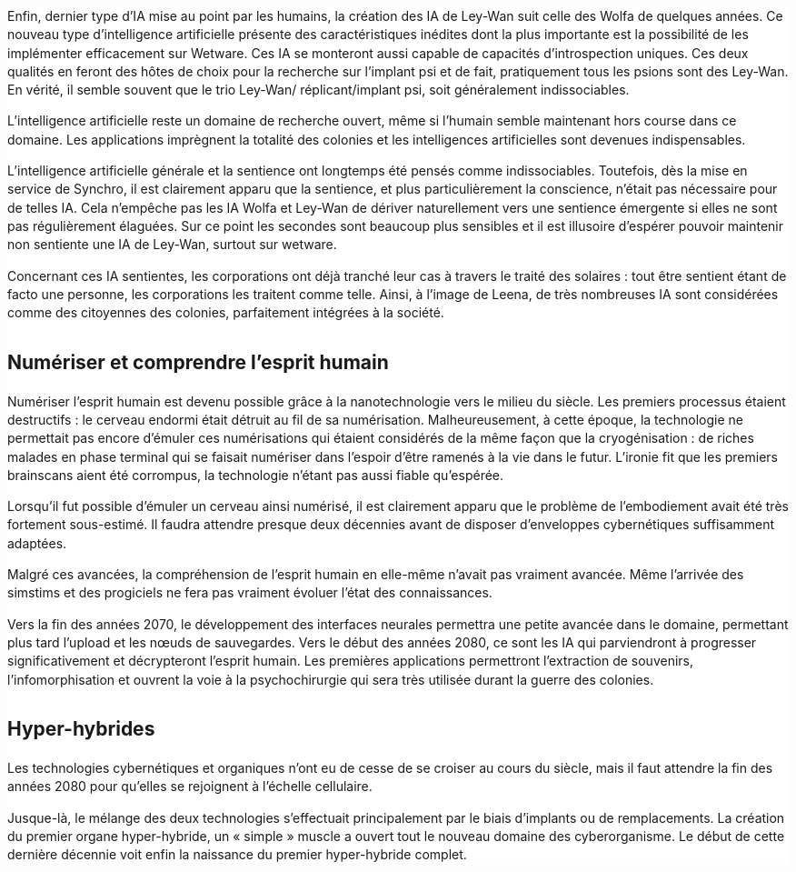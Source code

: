 Enfin, dernier type d’IA mise au point par les humains, la création des IA de Ley-Wan suit celle des Wolfa de quelques années. Ce nouveau type d’intelligence artificielle présente des caractéristiques inédites dont la plus importante est la possibilité de les implémenter efficacement sur Wetware. Ces IA se monteront aussi capable de capacités d’introspection uniques. Ces deux qualités en feront des hôtes de choix pour la recherche sur l’implant psi et de fait, pratiquement tous les psions sont des Ley-Wan. En vérité, il semble souvent que le trio Ley-Wan/ réplicant/implant psi, soit généralement indissociables.

L’intelligence artificielle reste un domaine de recherche ouvert, même si l’humain semble maintenant hors course dans ce domaine. Les applications imprègnent la totalité des colonies et les intelligences artificielles sont devenues indispensables.

L’intelligence artificielle générale et la sentience ont longtemps été pensés comme indissociables. Toutefois, dès la mise en service de Synchro, il est clairement apparu que la sentience, et plus particulièrement la conscience, n’était pas nécessaire pour de telles IA. Cela n’empêche pas les IA Wolfa et Ley-Wan de dériver naturellement vers une sentience émergente si elles ne sont pas régulièrement élaguées. Sur ce point les secondes sont beaucoup plus sensibles et il est illusoire d’espérer pouvoir maintenir non sentiente une IA de Ley-Wan, surtout sur wetware.

Concernant ces IA sentientes, les corporations ont déjà tranché leur cas à travers le traité des solaires : tout être sentient étant de facto une personne, les corporations les traitent comme telle. Ainsi, à l’image de Leena, de très nombreuses IA sont considérées comme des citoyennes des colonies, parfaitement intégrées à la société.

## Numériser et comprendre l’esprit humain
Numériser l’esprit humain est devenu possible grâce à la nanotechnologie vers le milieu du siècle. Les premiers processus étaient destructifs : le cerveau endormi était détruit au fil de sa numérisation. Malheureusement, à cette époque, la technologie ne permettait pas encore d’émuler ces numérisations qui étaient considérés de la même fa&ccedil;on que la cryogénisation : de riches malades en phase terminal qui se faisait numériser dans l’espoir d’être ramenés à la vie dans le futur. L’ironie fit que les premiers brainscans aient été corrompus, la technologie n’étant pas aussi fiable qu’espérée.

Lorsqu’il fut possible d’émuler un cerveau ainsi numérisé, il est clairement apparu que le problème de l’embodiement avait été très fortement sous-estimé. Il faudra attendre presque deux décennies avant de disposer d’enveloppes cybernétiques suffisamment adaptées.

Malgré ces avancées, la compréhension de l’esprit humain en elle-même n’avait pas vraiment avancée. Même l’arrivée des simstims et des progiciels ne fera pas vraiment évoluer l’état des connaissances.

Vers la fin des années 2070, le développement des interfaces neurales permettra une petite avancée dans le domaine, permettant plus tard l’upload et les nœuds de sauvegardes. Vers le début des années 2080, ce sont les IA qui parviendront à progresser significativement et décrypteront l’esprit humain. Les premières applications permettront l’extraction de souvenirs, l’infomorphisation et ouvrent la voie à la psychochirurgie qui sera très utilisée durant la guerre des colonies.

## Hyper-hybrides
Les technologies cybernétiques et organiques n’ont eu de cesse de se croiser au cours du siècle, mais il faut attendre la fin des années 2080 pour qu’elles se rejoignent à l’échelle cellulaire.

Jusque-là, le mélange des deux technologies s’effectuait principalement par le biais d’implants ou de remplacements. La création du premier organe hyper-hybride, un « simple » muscle a ouvert tout le nouveau domaine des cyberorganisme. Le début de cette dernière décennie voit enfin la naissance du premier hyper-hybride complet.
